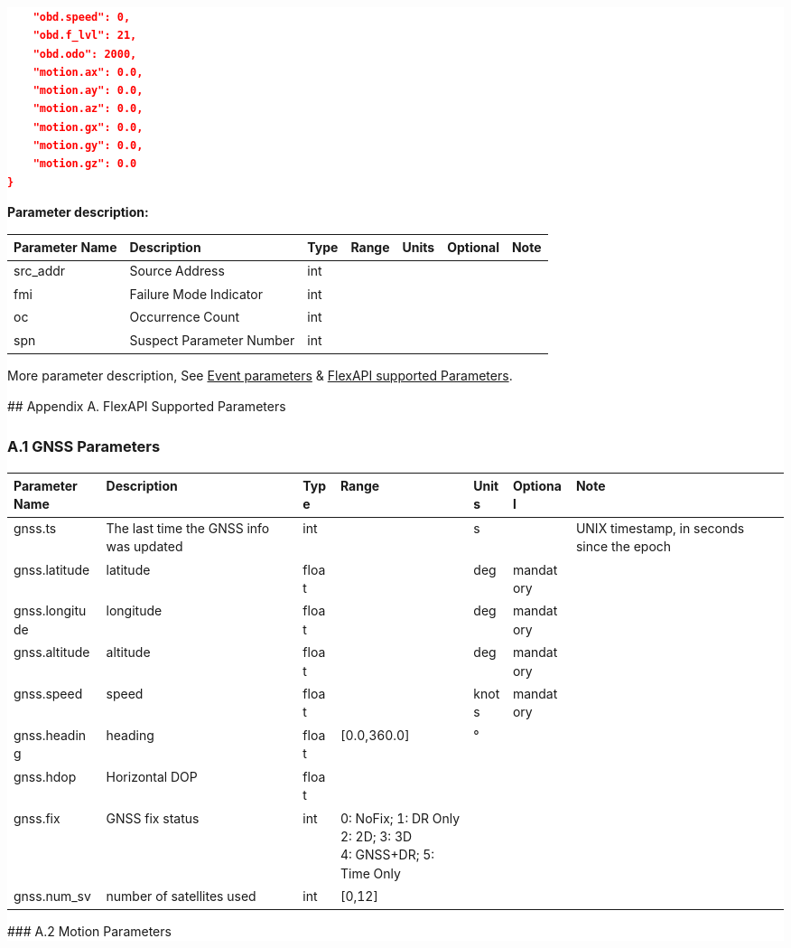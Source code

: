 ```json
    "obd.speed": 0,
    "obd.f_lvl": 21,
    "obd.odo": 2000,
    "motion.ax": 0.0,
    "motion.ay": 0.0,
    "motion.az": 0.0,
    "motion.gx": 0.0,
    "motion.gy": 0.0,
    "motion.gz": 0.0
}
```

**Parameter description:**

| Parameter Name | Description              | Type | Range | Units | Optional | Note |
| :------------- | :----------------------- | :--- | :---- | :---- | :------- | :--- |
| src_addr       | Source Address           | int  |       |       |          |      |
| fmi            | Failure Mode Indicator   | int  |       |       |          |      |
| oc             | Occurrence Count         | int  |       |       |          |      |
| spn            | Suspect Parameter Number | int  |       |       |          |      |

More parameter description, See [Event parameters](#53-event-parameters) & [FlexAPI supported Parameters](#appendix-a-flexapi-supported-parameters).

<div style="page-break-after: always;"></div>
## Appendix A. FlexAPI Supported Parameters

### A.1 GNSS Parameters

| Parameter Name | Description                  | Type   | Range                                                        | Units | Optional  | Note             |
| :------------- | :--------------------------- | :----- | :----------------------------------------------------------- | :---- | :-------- | :--------------- |
| gnss.ts        | The last time the GNSS info was updated | int   |   | s |  | UNIX timestamp, in seconds since the epoch  |
| gnss.latitude  | latitude                     | float  |                                                              | deg   | mandatory |                  |
| gnss.longitude | longitude                    | float  |                                                              | deg   | mandatory |                  |
| gnss.altitude  | altitude                     | float  |                                                              | deg   | mandatory |                  |
| gnss.speed     | speed                        | float  |                                                              | knots  | mandatory |                  |
| gnss.heading   | heading                      | float  | [0.0,360.0]                                                  | °     |           |                  |
| gnss.hdop      | Horizontal DOP               | float  |                                                              |       |           |                  |
| gnss.fix       | GNSS fix status              | int    | 0: NoFix; 1: DR Only<br>2: 2D; 3: 3D<br>4: GNSS+DR; 5: Time Only<br> |       |           |                  |
| gnss.num_sv    | number of satellites used    | int    | [0,12] |       |           |                  |

<div STYLE="page-break-after: always;"></div>
### A.2 Motion Parameters
